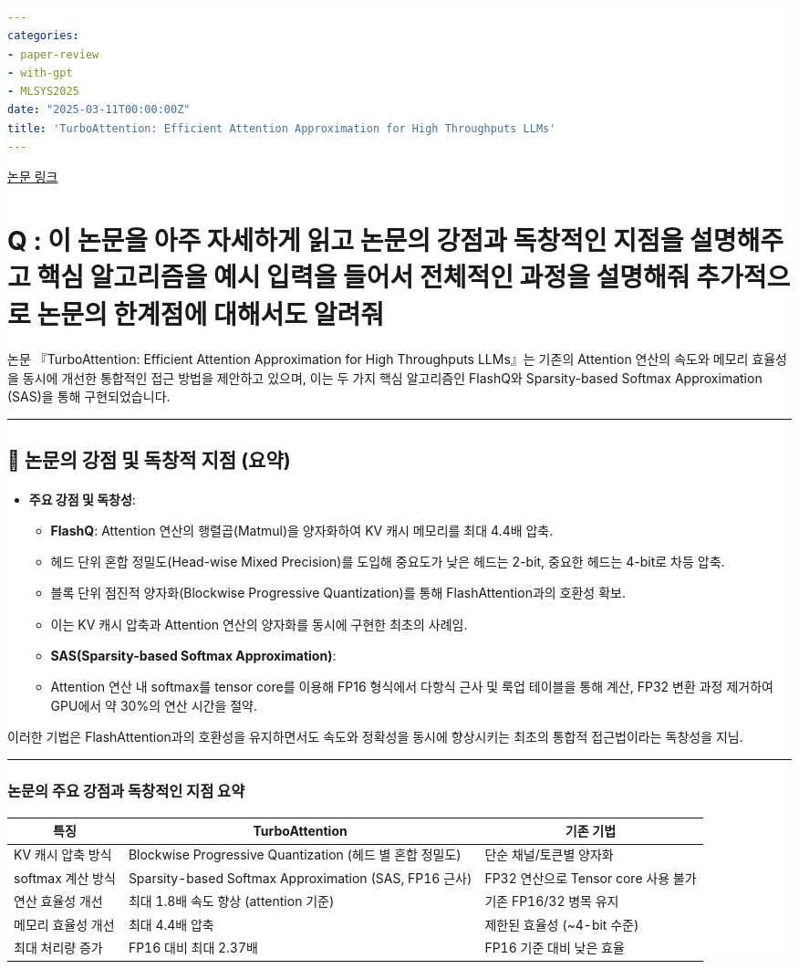 ```yaml
---
categories:
- paper-review
- with-gpt
- MLSYS2025
date: "2025-03-11T00:00:00Z"
title: 'TurboAttention: Efficient Attention Approximation for High Throughputs LLMs'
---
```


[논문 링크](https://arxiv.org/abs/2412.08585)


# Q : 이 논문을 아주 자세하게 읽고 논문의 강점과 독창적인 지점을 설명해주고 핵심 알고리즘을 예시 입력을 들어서 전체적인 과정을 설명해줘 추가적으로 논문의 한계점에 대해서도 알려줘



논문 『TurboAttention: Efficient Attention Approximation for High Throughputs LLMs』는 기존의 Attention 연산의 속도와 메모리 효율성을 동시에 개선한 통합적인 접근 방법을 제안하고 있으며, 이는 두 가지 핵심 알고리즘인 FlashQ와 Sparsity-based Softmax Approximation (SAS)을 통해 구현되었습니다.

---

## 📌 논문의 강점 및 독창적 지점 (요약)

- **주요 강점 및 독창성**:
  - **FlashQ**: Attention 연산의 행렬곱(Matmul)을 양자화하여 KV 캐시 메모리를 최대 4.4배 압축.
  - 헤드 단위 혼합 정밀도(Head-wise Mixed Precision)를 도입해 중요도가 낮은 헤드는 2-bit, 중요한 헤드는 4-bit로 차등 압축.
  - 블록 단위 점진적 양자화(Blockwise Progressive Quantization)를 통해 FlashAttention과의 호환성 확보.
  - 이는 KV 캐시 압축과 Attention 연산의 양자화를 동시에 구현한 최초의 사례임.

  - **SAS(Sparsity-based Softmax Approximation)**: 
  - Attention 연산 내 softmax를 tensor core를 이용해 FP16 형식에서 다항식 근사 및 룩업 테이블을 통해 계산, FP32 변환 과정 제거하여 GPU에서 약 30%의 연산 시간을 절약.

이러한 기법은 FlashAttention과의 호환성을 유지하면서도 속도와 정확성을 동시에 향상시키는 최초의 통합적 접근법이라는 독창성을 지님.

---

### 논문의 주요 강점과 독창적인 지점 요약
| 특징               | TurboAttention                                           | 기존 기법                           |
| ------------------ | -------------------------------------------------------- | ----------------------------------- |
| KV 캐시 압축 방식  | Blockwise Progressive Quantization (헤드 별 혼합 정밀도) | 단순 채널/토큰별 양자화             |
| softmax 계산 방식  | Sparsity-based Softmax Approximation (SAS, FP16 근사)    | FP32 연산으로 Tensor core 사용 불가 |
| 연산 효율성 개선   | 최대 1.8배 속도 향상 (attention 기준)                    | 기존 FP16/32 병목 유지              |
| 메모리 효율성 개선 | 최대 4.4배 압축                                          | 제한된 효율성 (~4-bit 수준)         |
| 최대 처리량 증가   | FP16 대비 최대 2.37배                                    | FP16 기준 대비 낮은 효율            |
